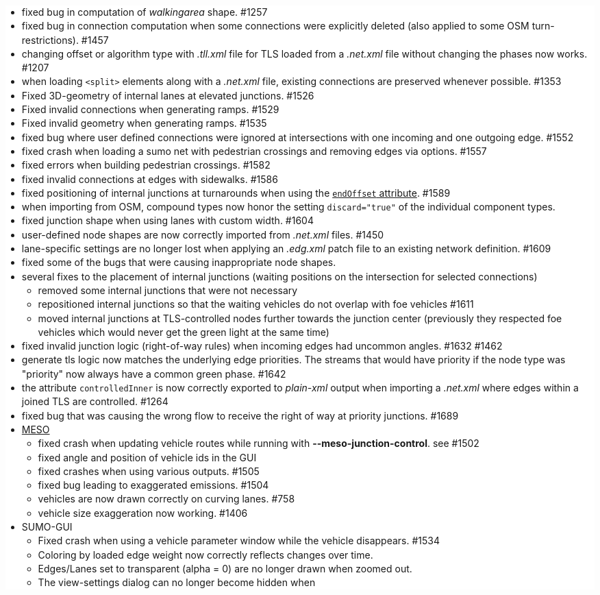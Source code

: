   - fixed bug in computation of *walkingarea* shape. #1257
  - fixed bug in connection computation when some connections were
    explicitly deleted (also applied to some OSM turn-restrictions). #1457
  - changing offset or algorithm type with *.tll.xml* file for TLS
    loaded from a *.net.xml* file without changing the phases now
    works. #1207
  - when loading `<split>` elements along with a *.net.xml* file, existing
    connections are preserved whenever possible. #1353
  - Fixed 3D-geometry of internal lanes at elevated junctions. #1526
  - Fixed invalid connections when generating ramps. #1529
  - Fixed invalid geometry when generating ramps. #1535
  - fixed bug where user defined connections were ignored at
    intersections with one incoming and one outgoing edge. #1552
  - fixed crash when loading a sumo net with pedestrian crossings
    and removing edges via options. #1557
  - fixed errors when building pedestrian crossings. #1582
  - fixed invalid connections at edges with sidewalks. #1586
  - fixed positioning of internal junctions at turnarounds when
    using the
    [`endOffset` attribute](../Networks/PlainXML.md#edge_descriptions). #1589
  - when importing from OSM, compound types now honor the setting `discard="true"` of the individual component types.
  - fixed junction shape when using lanes with custom width. #1604
  - user-defined node shapes are now correctly imported from
    *.net.xml* files. #1450
  - lane-specific settings are no longer lost when applying an
    *.edg.xml* patch file to an existing network definition. #1609
  - fixed some of the bugs that were causing inappropriate node
    shapes.
  - several fixes to the placement of internal junctions (waiting
    positions on the intersection for selected connections)
    - removed some internal junctions that were not necessary
    - repositioned internal junctions so that the waiting vehicles
      do not overlap with foe vehicles #1611
    - moved internal junctions at TLS-controlled nodes further
      towards the junction center (previously they respected foe
      vehicles which would never get the green light at the same
      time)
  - fixed invalid junction logic (right-of-way rules) when incoming
    edges had uncommon angles. #1632 #1462
  - generate tls logic now matches the underlying edge priorities.
    The streams that would have priority if the node type was
    "priority" now always have a common green phase. #1642
  - the attribute `controlledInner` is now correctly exported to *plain-xml* output
    when importing a *.net.xml* where edges within a joined TLS are
    controlled. #1264
  - fixed bug that was causing the wrong flow to receive the right
    of way at priority junctions. #1689
- [MESO](../Simulation/Meso.md)
  - fixed crash when updating vehicle routes while running with **--meso-junction-control**.
    see #1502
  - fixed angle and position of vehicle ids in the GUI
  - fixed crashes when using various outputs. #1505
  - fixed bug leading to exaggerated emissions. #1504
  - vehicles are now drawn correctly on curving lanes. #758
  - vehicle size exaggeration now working. #1406
- SUMO-GUI
  - Fixed crash when using a vehicle parameter window while the
    vehicle disappears. #1534
  - Coloring by loaded edge weight now correctly reflects changes
    over time.
  - Edges/Lanes set to transparent (alpha = 0) are no longer drawn
    when zoomed out.
  - The view-settings dialog can no longer become hidden when